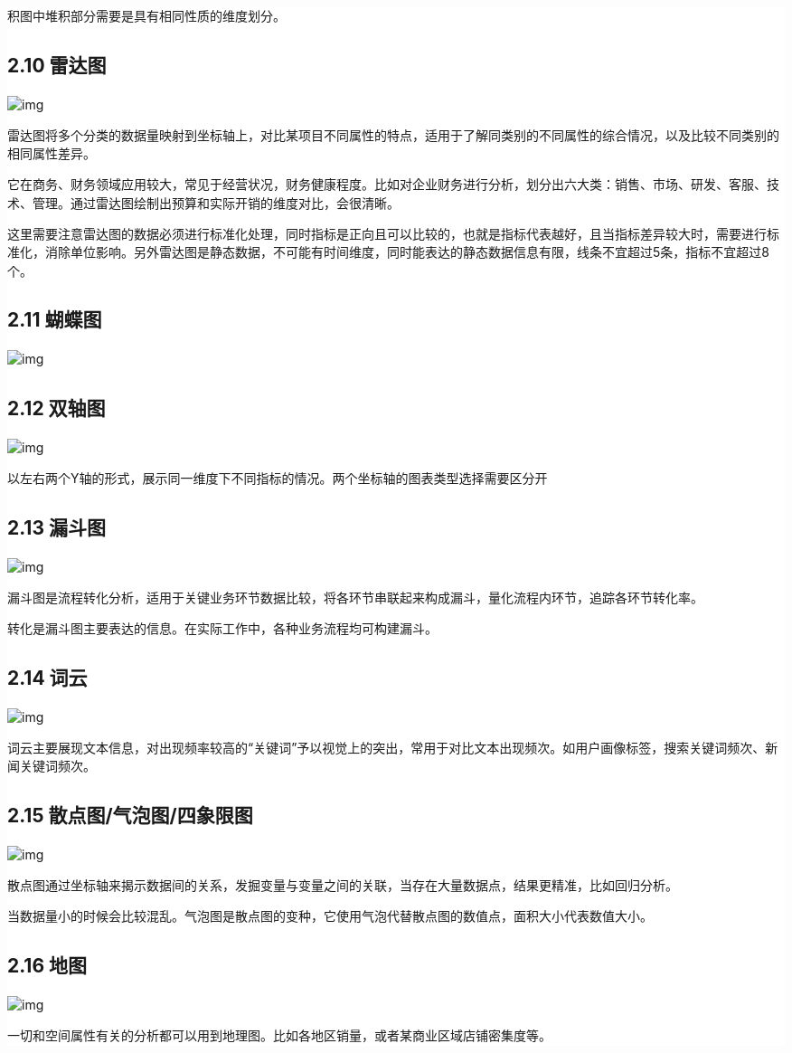 积图中堆积部分需要是具有相同性质的维度划分。

## 2.10 雷达图

![img](https://img-blog.csdnimg.cn/ad7cc867dbd2429d9cff0825432cb61d.png)

雷达图将多个分类的数据量映射到坐标轴上，对比某项目不同属性的特点，适用于了解同类别的不同属性的综合情况，以及比较不同类别的相同属性差异。

它在商务、财务领域应用较大，常见于经营状况，财务健康程度。比如对企业财务进行分析，划分出六大类：销售、市场、研发、客服、技术、管理。通过雷达图绘制出预算和实际开销的维度对比，会很清晰。

这里需要注意雷达图的数据必须进行标准化处理，同时指标是正向且可以比较的，也就是指标代表越好，且当指标差异较大时，需要进行标准化，消除单位影响。另外雷达图是静态数据，不可能有时间维度，同时能表达的静态数据信息有限，线条不宜超过5条，指标不宜超过8个。

## 2.11 蝴蝶图

![img](https://img-blog.csdnimg.cn/c9e5768c56094e31989b7edf776df9d1.png)

## 2.12 双轴图 

![img](https://img-blog.csdnimg.cn/c0bebd5950b14293a5ee3b2b6bfc298e.png)

以左右两个Y轴的形式，展示同一维度下不同指标的情况。两个坐标轴的图表类型选择需要区分开

## 2.13 漏斗图

![img](https://img-blog.csdnimg.cn/7902df9dbfee4f268247f7cf8e1e4709.png)

漏斗图是流程转化分析，适用于关键业务环节数据比较，将各环节串联起来构成漏斗，量化流程内环节，追踪各环节转化率。

转化是漏斗图主要表达的信息。在实际工作中，各种业务流程均可构建漏斗。

##  2.14 词云

![img](https://img-blog.csdnimg.cn/0054d3b197d144058cd9979cc38a8416.png)

 词云主要展现文本信息，对出现频率较高的“关键词”予以视觉上的突出，常用于对比文本出现频次。如用户画像标签，搜索关键词频次、新闻关键词频次。

## 2.15 散点图/气泡图/四象限图

![img](https://img-blog.csdnimg.cn/7caf9267f86a4438a4c0c27a48a32927.png)

散点图通过坐标轴来揭示数据间的关系，发掘变量与变量之间的关联，当存在大量数据点，结果更精准，比如回归分析。

当数据量小的时候会比较混乱。气泡图是散点图的变种，它使用气泡代替散点图的数值点，面积大小代表数值大小。

## 2.16 地图

![img](https://img-blog.csdnimg.cn/324b7bae30b04a2aa77b4f1fd121e6c3.png)

一切和空间属性有关的分析都可以用到地理图。比如各地区销量，或者某商业区域店铺密集度等。
